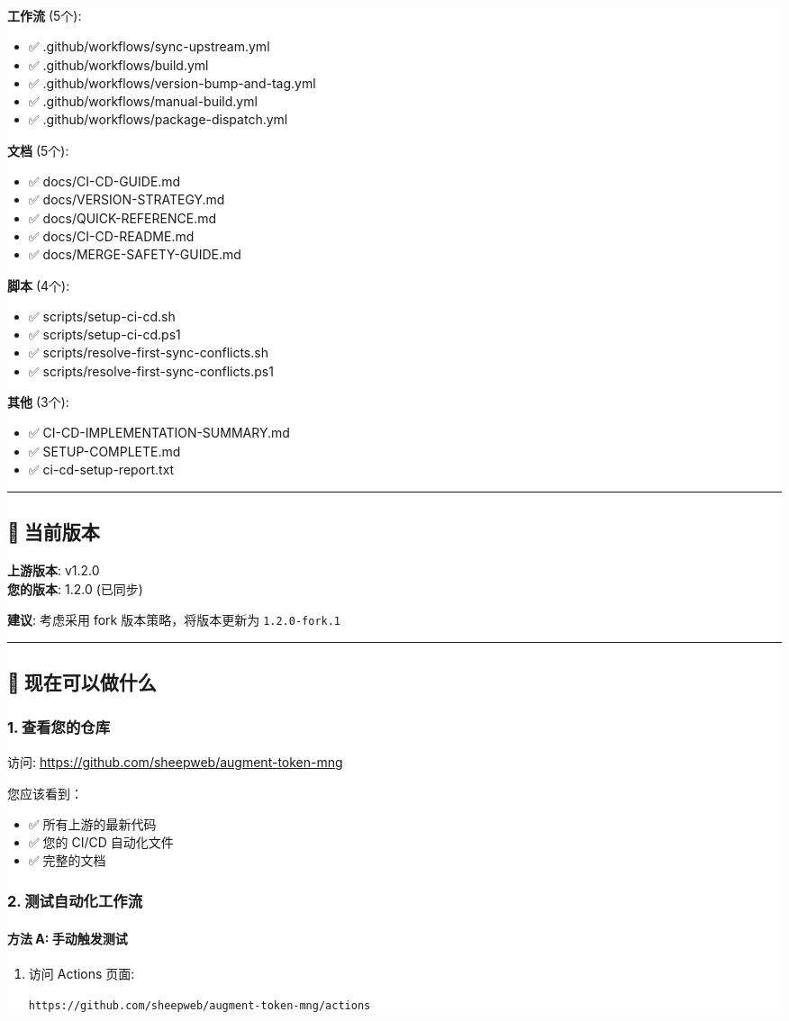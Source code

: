 **工作流** (5个):
- ✅ .github/workflows/sync-upstream.yml
- ✅ .github/workflows/build.yml
- ✅ .github/workflows/version-bump-and-tag.yml
- ✅ .github/workflows/manual-build.yml
- ✅ .github/workflows/package-dispatch.yml

**文档** (5个):
- ✅ docs/CI-CD-GUIDE.md
- ✅ docs/VERSION-STRATEGY.md
- ✅ docs/QUICK-REFERENCE.md
- ✅ docs/CI-CD-README.md
- ✅ docs/MERGE-SAFETY-GUIDE.md

**脚本** (4个):
- ✅ scripts/setup-ci-cd.sh
- ✅ scripts/setup-ci-cd.ps1
- ✅ scripts/resolve-first-sync-conflicts.sh
- ✅ scripts/resolve-first-sync-conflicts.ps1

**其他** (3个):
- ✅ CI-CD-IMPLEMENTATION-SUMMARY.md
- ✅ SETUP-COMPLETE.md
- ✅ ci-cd-setup-report.txt

---

## 🎯 当前版本

**上游版本**: v1.2.0  
**您的版本**: 1.2.0 (已同步)

**建议**: 考虑采用 fork 版本策略，将版本更新为 `1.2.0-fork.1`

---

## 🚀 现在可以做什么

### 1. 查看您的仓库

访问: https://github.com/sheepweb/augment-token-mng

您应该看到：
- ✅ 所有上游的最新代码
- ✅ 您的 CI/CD 自动化文件
- ✅ 完整的文档

### 2. 测试自动化工作流

#### 方法 A: 手动触发测试

1. 访问 Actions 页面:
   ```
   https://github.com/sheepweb/augment-token-mng/actions
   ```
